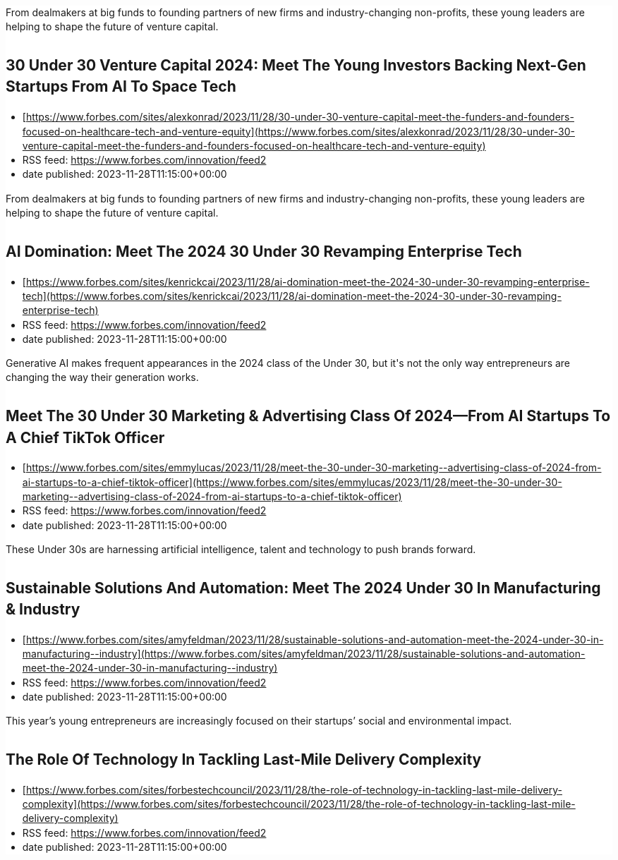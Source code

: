 From dealmakers at big funds to founding partners of new firms and industry-changing non-profits, these young leaders are helping to shape the future of venture capital.

## 30 Under 30 Venture Capital 2024: Meet The Young Investors Backing Next-Gen Startups From AI To Space Tech
 - [https://www.forbes.com/sites/alexkonrad/2023/11/28/30-under-30-venture-capital-meet-the-funders-and-founders-focused-on-healthcare-tech-and-venture-equity](https://www.forbes.com/sites/alexkonrad/2023/11/28/30-under-30-venture-capital-meet-the-funders-and-founders-focused-on-healthcare-tech-and-venture-equity)
 - RSS feed: https://www.forbes.com/innovation/feed2
 - date published: 2023-11-28T11:15:00+00:00

From dealmakers at big funds to founding partners of new firms and industry-changing non-profits, these young leaders are helping to shape the future of venture capital.

## AI Domination: Meet The 2024 30 Under 30 Revamping Enterprise Tech
 - [https://www.forbes.com/sites/kenrickcai/2023/11/28/ai-domination-meet-the-2024-30-under-30-revamping-enterprise-tech](https://www.forbes.com/sites/kenrickcai/2023/11/28/ai-domination-meet-the-2024-30-under-30-revamping-enterprise-tech)
 - RSS feed: https://www.forbes.com/innovation/feed2
 - date published: 2023-11-28T11:15:00+00:00

Generative AI makes frequent appearances in the 2024 class of the Under 30, but it's not the only way entrepreneurs are changing the way their generation works.

## Meet The 30 Under 30 Marketing & Advertising Class Of 2024—From AI Startups To A Chief TikTok Officer
 - [https://www.forbes.com/sites/emmylucas/2023/11/28/meet-the-30-under-30-marketing--advertising-class-of-2024-from-ai-startups-to-a-chief-tiktok-officer](https://www.forbes.com/sites/emmylucas/2023/11/28/meet-the-30-under-30-marketing--advertising-class-of-2024-from-ai-startups-to-a-chief-tiktok-officer)
 - RSS feed: https://www.forbes.com/innovation/feed2
 - date published: 2023-11-28T11:15:00+00:00

These Under 30s are harnessing artificial intelligence, talent and technology to push brands forward.

## Sustainable Solutions And Automation: Meet The 2024 Under 30 In Manufacturing & Industry
 - [https://www.forbes.com/sites/amyfeldman/2023/11/28/sustainable-solutions-and-automation-meet-the-2024-under-30-in-manufacturing--industry](https://www.forbes.com/sites/amyfeldman/2023/11/28/sustainable-solutions-and-automation-meet-the-2024-under-30-in-manufacturing--industry)
 - RSS feed: https://www.forbes.com/innovation/feed2
 - date published: 2023-11-28T11:15:00+00:00

This year’s young entrepreneurs are increasingly focused on their startups’ social and environmental impact.

## The Role Of Technology In Tackling Last-Mile Delivery Complexity
 - [https://www.forbes.com/sites/forbestechcouncil/2023/11/28/the-role-of-technology-in-tackling-last-mile-delivery-complexity](https://www.forbes.com/sites/forbestechcouncil/2023/11/28/the-role-of-technology-in-tackling-last-mile-delivery-complexity)
 - RSS feed: https://www.forbes.com/innovation/feed2
 - date published: 2023-11-28T11:15:00+00:00

